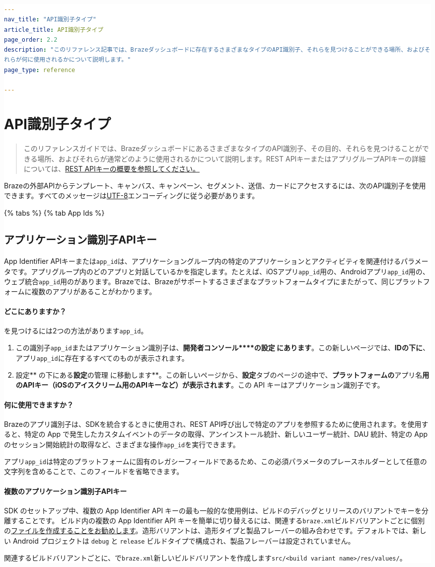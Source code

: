 ```yaml
---
nav_title: "API識別子タイプ"
article_title: API識別子タイプ
page_order: 2.2
description: "このリファレンス記事では、Brazeダッシュボードに存在するさまざまなタイプのAPI識別子、それらを見つけることができる場所、およびそれらが何に使用されるかについて説明します。" 
page_type: reference

---
```


# API識別子タイプ

> このリファレンスガイドでは、BrazeダッシュボードにあるさまざまなタイプのAPI識別子、その目的、それらを見つけることができる場所、およびそれらが通常どのように使用されるかについて説明します。REST APIキーまたはアプリグループAPIキーの詳細については、[REST APIキーの概要を参照してください。]({{site.baseurl}}/api/api_key/)

Brazeの外部APIからテンプレート、キャンバス、キャンペーン、セグメント、送信、カードにアクセスするには、次のAPI識別子を使用できます。すべてのメッセージは[UTF-8][1]エンコーディングに従う必要があります。

{% tabs %}
{% tab App Ids %}

## アプリケーション識別子APIキー

App Identifier APIキーまたは`app_id`は、アプリケーショングループ内の特定のアプリケーションとアクティビティを関連付けるパラメータです。アプリグループ内のどのアプリと対話しているかを指定します。たとえば、iOSアプリ`app_id`用の、Androidアプリ`app_id`用の、ウェブ統合`app_id`用のがあります。Brazeでは、Brazeがサポートするさまざまなプラットフォームタイプにまたがって、同じプラットフォームに複数のアプリがあることがわかります。

#### どこにありますか？

を見つけるには2つの方法があります`app_id`。

1. この識別子`app_id`またはアプリケーション識別子は、**開発者コンソール****の設定 にあります**。この新しいページでは、**IDの下に**、アプリ`app_id`に存在するすべてのものが表示されます。

2. 設定** の下にある**設定**の管理 に移動します**。この新しいページから、**設定**タブのページの途中で、**プラットフォームの**アプリ名**用のAPIキー（iOSのアイスクリーム用のAPIキーなど）が表示されます**。この API キーはアプリケーション識別子です。

#### 何に使用できますか？

Brazeのアプリ識別子は、SDKを統合するときに使用され、REST API呼び出しで特定のアプリを参照するために使用されます。を使用すると、特定の App で発生したカスタムイベントのデータの取得、アンインストール統計、新しいユーザー統計、DAU 統計、特定の App のセッション開始統計の取得など、さまざまな操作`app_id`を実行できます。

アプリ`app_id`は特定のプラットフォームに固有のレガシーフィールドであるため、この必須パラメータのプレースホルダーとして任意の文字列を含めることで、このフィールドを省略できます。

#### 複数のアプリケーション識別子APIキー

SDK のセットアップ中、複数の App Identifier API キーの最も一般的な使用例は、ビルドのデバッグとリリースのバリアントでキーを分離することです。
ビルド内の複数の App Identifier API キーを簡単に切り替えるには、関連する`braze.xml`ビルドバリアントごとに個別の[ファイルを作成することをお勧めします][3]。造形バリアントは、造形タイプと製品フレーバーの組み合わせです。デフォルトでは、新しい Android プロジェクトは `debug` と `release` ビルドタイプで構成され、製品フレーバーは設定されていません。

関連するビルドバリアントごとに、で`braze.xml`新しいビルドバリアントを作成します`src/<build variant name>/res/values/`。


[1]: https://en.wikipedia.org/wiki/UTF-8
[3]: https://developer.android.com/studio/build/build-variants.html